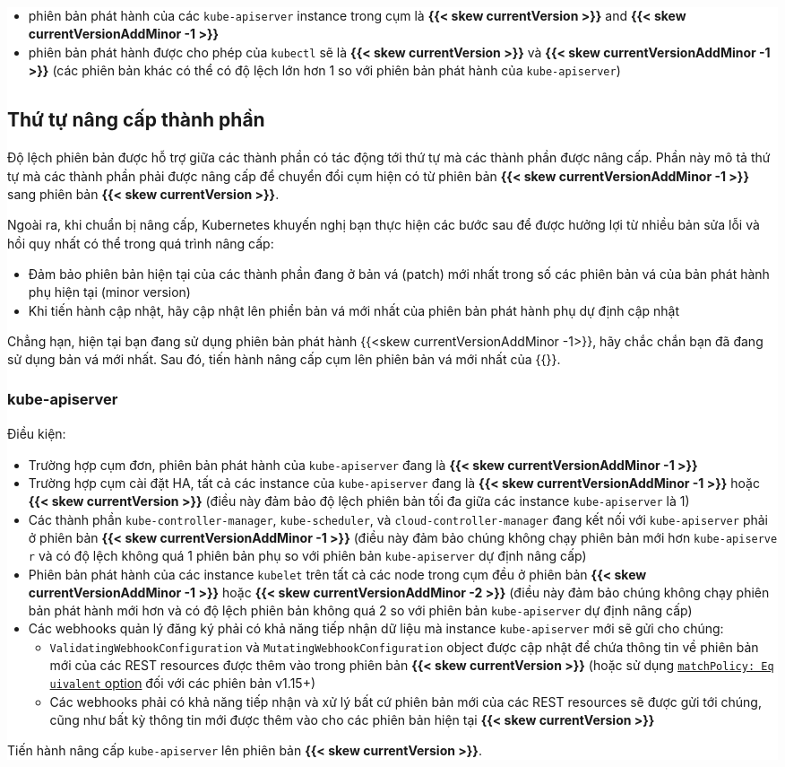* phiên bản phát hành của các `kube-apiserver` instance trong cụm là **{{< skew currentVersion >}}** and **{{< skew currentVersionAddMinor -1 >}}**
* phiên bản phát hành được cho phép của `kubectl` sẽ là **{{< skew currentVersion >}}** và **{{< skew currentVersionAddMinor -1 >}}** (các phiên bản khác có thể có độ lệch lớn hơn 1 so với phiên bản phát hành của `kube-apiserver`)

## Thứ tự nâng cấp thành phần

Độ lệch phiên bản được hỗ trợ giữa các thành phần có tác động tới thứ tự mà các thành phần được nâng cấp. Phần này mô tả thứ tự mà các thành phần phải được nâng cấp để chuyển đổi cụm hiện có từ phiên bản **{{< skew currentVersionAddMinor -1 >}}** sang phiên bản **{{< skew currentVersion >}}**.

Ngoài ra, khi chuẩn bị nâng cấp, Kubernetes khuyến nghị bạn thực hiện các bước sau để được hưởng lợi từ nhiều bản sửa lỗi và hồi quy nhất có thể trong quá trình nâng cấp:

* Đảm bảo phiên bản hiện tại của các thành phần đang ở bản vá (patch) mới nhất trong số các phiên bản vá của bản phát hành phụ hiện tại (minor version)
* Khi tiến hành cập nhật, hãy cập nhật lên phiển bản vá mới nhất của phiên bản phát hành phụ dự định cập nhật

Chẳng hạn, hiện tại bạn đang sử dụng phiên bản phát hành {{<skew currentVersionAddMinor -1>}}, hãy chắc chắn bạn đã đang sử dụng bản vá mới nhất. Sau đó, tiến hành nâng cấp cụm lên phiên bản vá mới nhất của {{<skew currentVersion>}}.

### kube-apiserver

Điều kiện:

* Trường hợp cụm đơn, phiên bản phát hành của `kube-apiserver` đang là **{{< skew currentVersionAddMinor -1 >}}**
* Trường hợp cụm cài đặt HA, tất cả các instance của `kube-apiserver` đang là **{{< skew currentVersionAddMinor -1 >}}** hoặc
  **{{< skew currentVersion >}}** (điều này đảm bảo độ lệch phiên bản tối đa giữa các instance `kube-apiserver` là 1)
* Các thành phần `kube-controller-manager`, `kube-scheduler`, và `cloud-controller-manager` đang kết nối với `kube-apiserver` phải ở phiên bản **{{< skew currentVersionAddMinor -1 >}}** (điều này đảm bảo chúng không chạy phiên bản mới hơn `kube-apiserver` và có độ lệch không quá 1 phiên bản phụ so với phiên bản `kube-apiserver` dự định nâng cấp)
* Phiên bản phát hành của các instance `kubelet` trên tất cả các node trong cụm đều ở phiên bản **{{< skew currentVersionAddMinor -1 >}}** hoặc **{{< skew currentVersionAddMinor -2 >}}**
(điều này đảm bảo chúng không chạy phiên bản phát hành mới hơn và có độ lệch phiên bản không quá 2 so với phiên bản `kube-apiserver` dự định nâng cấp)
* Các webhooks quản lý đăng ký phải có khả năng tiếp nhận dữ liệu mà instance `kube-apiserver` mới sẽ gửi cho chúng:
  * `ValidatingWebhookConfiguration` và `MutatingWebhookConfiguration` object được cập nhật để chứa thông tin về phiên bản mới của các REST resources được thêm vào trong phiên bản **{{< skew currentVersion >}}** (hoặc sử dụng [`matchPolicy: Equivalent` option](/docs/reference/access-authn-authz/extensible-admission-controllers/#matching-requests-matchpolicy) đối với các phiên bản v1.15+)
  * Các webhooks phải có khả năng tiếp nhận và xử lý bất cứ phiên bản mới của các REST resources sẽ được gửi tới chúng, cũng như bất kỳ thông tin mới được thêm vào cho các phiên bản hiện tại **{{< skew currentVersion >}}**

Tiến hành nâng cấp `kube-apiserver` lên phiên bản **{{< skew currentVersion >}}**.
